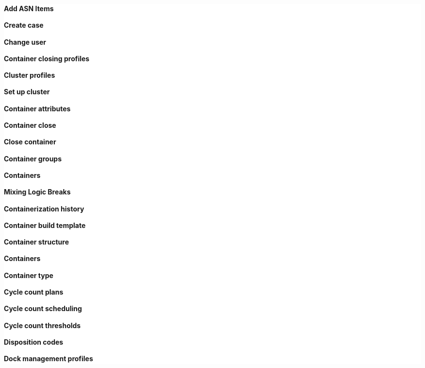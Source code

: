 <td><p><strong>Add ASN Items</strong></p></td>
</tr>
<tr class="odd">
<td><p><strong>Create case</strong></p></td>
</tr>
<tr class="even">
<td><p><strong>Change user</strong></p></td>
</tr>
<tr class="odd">
<td><p><strong>Container closing profiles</strong></p></td>
</tr>
<tr class="even">
<td><p><strong>Cluster profiles</strong></p></td>
</tr>
<tr class="odd">
<td><p><strong>Set up cluster</strong></p></td>
</tr>
<tr class="even">
<td><p><strong>Container attributes</strong></p></td>
</tr>
<tr class="odd">
<td><p><strong>Container close</strong></p></td>
</tr>
<tr class="even">
<td><p><strong>Close container</strong></p></td>
</tr>
<tr class="odd">
<td><p><strong>Container groups</strong></p></td>
</tr>
<tr class="even">
<td><p><strong>Containers</strong></p></td>
</tr>
<tr class="odd">
<td><p><strong>Mixing Logic Breaks</strong></p></td>
</tr>
<tr class="even">
<td><p><strong>Containerization history</strong></p></td>
</tr>
<tr class="odd">
<td><p><strong>Container build template</strong></p></td>
</tr>
<tr class="even">
<td><p><strong>Container structure</strong></p></td>
</tr>
<tr class="odd">
<td><p><strong>Containers</strong></p></td>
</tr>
<tr class="even">
<td><p><strong>Container type</strong></p></td>
</tr>
<tr class="odd">
<td><p><strong>Cycle count plans</strong></p></td>
</tr>
<tr class="even">
<td><p><strong>Cycle count scheduling</strong></p></td>
</tr>
<tr class="odd">
<td><p><strong>Cycle count thresholds</strong></p></td>
</tr>
<tr class="even">
<td><p><strong>Disposition codes</strong></p></td>
</tr>
<tr class="odd">
<td><p><strong>Dock management profiles</strong></p></td>